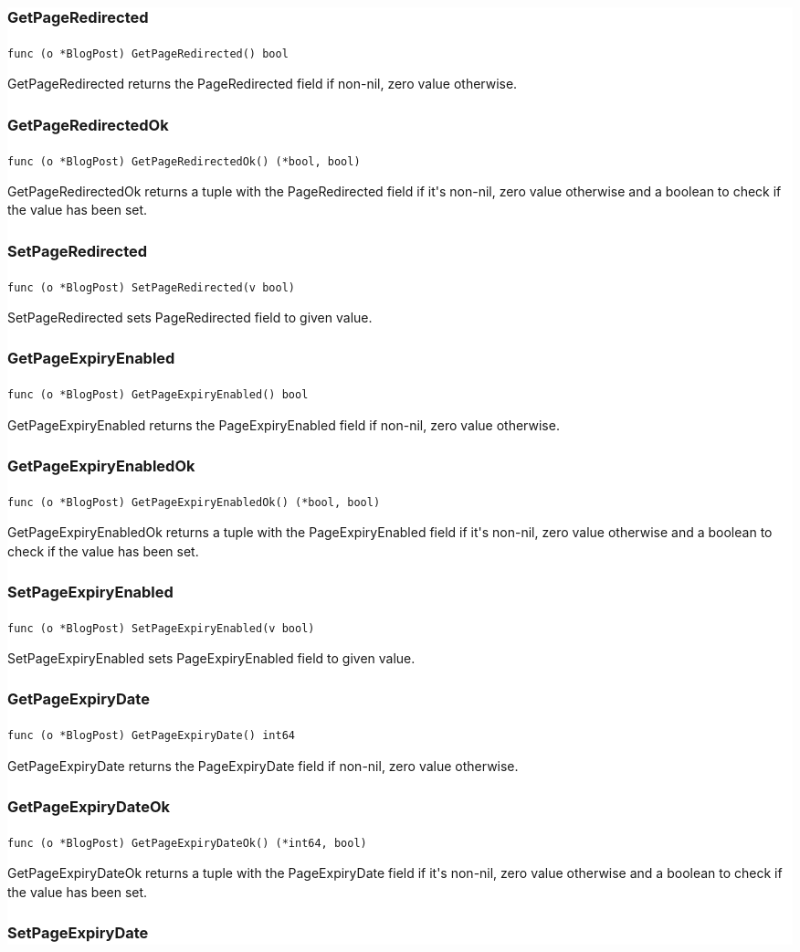 ### GetPageRedirected

`func (o *BlogPost) GetPageRedirected() bool`

GetPageRedirected returns the PageRedirected field if non-nil, zero value otherwise.

### GetPageRedirectedOk

`func (o *BlogPost) GetPageRedirectedOk() (*bool, bool)`

GetPageRedirectedOk returns a tuple with the PageRedirected field if it's non-nil, zero value otherwise
and a boolean to check if the value has been set.

### SetPageRedirected

`func (o *BlogPost) SetPageRedirected(v bool)`

SetPageRedirected sets PageRedirected field to given value.


### GetPageExpiryEnabled

`func (o *BlogPost) GetPageExpiryEnabled() bool`

GetPageExpiryEnabled returns the PageExpiryEnabled field if non-nil, zero value otherwise.

### GetPageExpiryEnabledOk

`func (o *BlogPost) GetPageExpiryEnabledOk() (*bool, bool)`

GetPageExpiryEnabledOk returns a tuple with the PageExpiryEnabled field if it's non-nil, zero value otherwise
and a boolean to check if the value has been set.

### SetPageExpiryEnabled

`func (o *BlogPost) SetPageExpiryEnabled(v bool)`

SetPageExpiryEnabled sets PageExpiryEnabled field to given value.


### GetPageExpiryDate

`func (o *BlogPost) GetPageExpiryDate() int64`

GetPageExpiryDate returns the PageExpiryDate field if non-nil, zero value otherwise.

### GetPageExpiryDateOk

`func (o *BlogPost) GetPageExpiryDateOk() (*int64, bool)`

GetPageExpiryDateOk returns a tuple with the PageExpiryDate field if it's non-nil, zero value otherwise
and a boolean to check if the value has been set.

### SetPageExpiryDate
